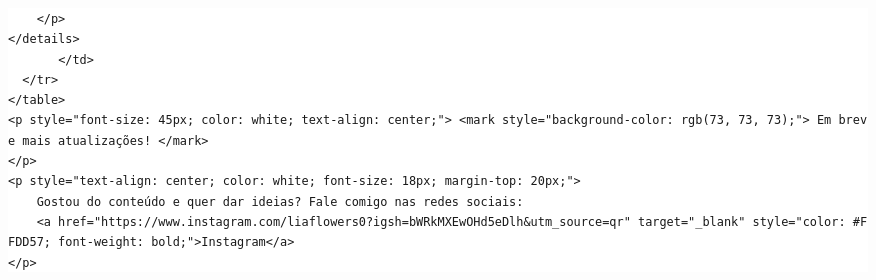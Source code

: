         </p>
    </details>
           </td>
      </tr>
    </table>
    <p style="font-size: 45px; color: white; text-align: center;"> <mark style="background-color: rgb(73, 73, 73);"> Em breve mais atualizações! </mark> 
    </p>
    <p style="text-align: center; color: white; font-size: 18px; margin-top: 20px;">
        Gostou do conteúdo e quer dar ideias? Fale comigo nas redes sociais:
        <a href="https://www.instagram.com/liaflowers0?igsh=bWRkMXEwOHd5eDlh&utm_source=qr" target="_blank" style="color: #FFDD57; font-weight: bold;">Instagram</a>
    </p>
</body>
</html>
